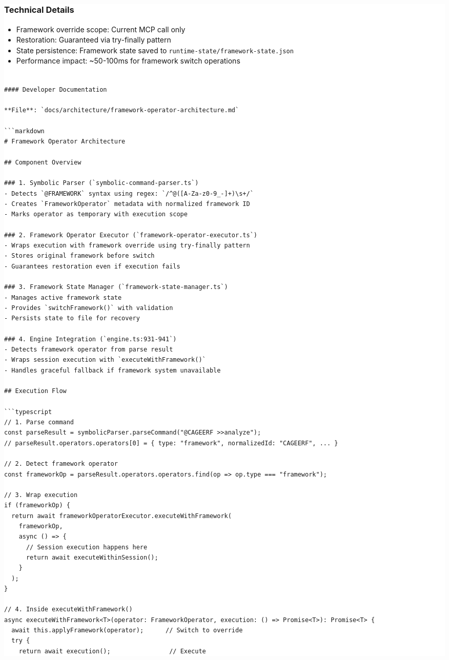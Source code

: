 ### Technical Details

- Framework override scope: Current MCP call only
- Restoration: Guaranteed via try-finally pattern
- State persistence: Framework state saved to `runtime-state/framework-state.json`
- Performance impact: ~50-100ms for framework switch operations
```

#### Developer Documentation

**File**: `docs/architecture/framework-operator-architecture.md`

```markdown
# Framework Operator Architecture

## Component Overview

### 1. Symbolic Parser (`symbolic-command-parser.ts`)
- Detects `@FRAMEWORK` syntax using regex: `/^@([A-Za-z0-9_-]+)\s+/`
- Creates `FrameworkOperator` metadata with normalized framework ID
- Marks operator as temporary with execution scope

### 2. Framework Operator Executor (`framework-operator-executor.ts`)
- Wraps execution with framework override using try-finally pattern
- Stores original framework before switch
- Guarantees restoration even if execution fails

### 3. Framework State Manager (`framework-state-manager.ts`)
- Manages active framework state
- Provides `switchFramework()` with validation
- Persists state to file for recovery

### 4. Engine Integration (`engine.ts:931-941`)
- Detects framework operator from parse result
- Wraps session execution with `executeWithFramework()`
- Handles graceful fallback if framework system unavailable

## Execution Flow

```typescript
// 1. Parse command
const parseResult = symbolicParser.parseCommand("@CAGEERF >>analyze");
// parseResult.operators.operators[0] = { type: "framework", normalizedId: "CAGEERF", ... }

// 2. Detect framework operator
const frameworkOp = parseResult.operators.operators.find(op => op.type === "framework");

// 3. Wrap execution
if (frameworkOp) {
  return await frameworkOperatorExecutor.executeWithFramework(
    frameworkOp,
    async () => {
      // Session execution happens here
      return await executeWithinSession();
    }
  );
}

// 4. Inside executeWithFramework()
async executeWithFramework<T>(operator: FrameworkOperator, execution: () => Promise<T>): Promise<T> {
  await this.applyFramework(operator);      // Switch to override
  try {
    return await execution();                // Execute
```